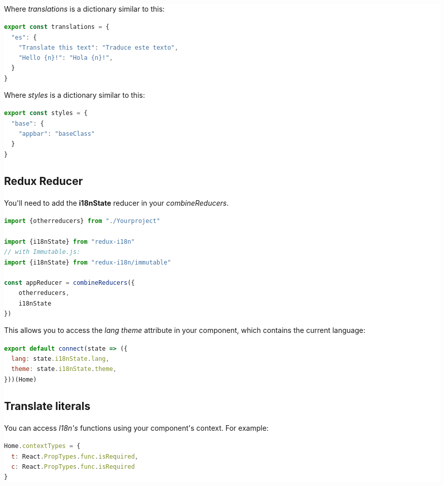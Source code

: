 Where *translations* is a dictionary similar to this:

```javascript
export const translations = {
  "es": {
    "Translate this text": "Traduce este texto",
    "Hello {n}!": "Hola {n}!",
  }
}
```

Where *styles* is a dictionary similar to this:

```javascript
export const styles = {
  "base": {
    "appbar": "baseClass"
  }
}
```

## Redux Reducer

You'll need to add the **i18nState** reducer in your *combineReducers*.

```javascript
import {otherreducers} from "./Yourproject"

import {i18nState} from "redux-i18n"
// with Immutable.js:
import {i18nState} from "redux-i18n/immutable"

const appReducer = combineReducers({
    otherreducers,
    i18nState
})
```

This allows you to access the *lang* *theme* attribute in your component, which contains the current language:

```javascript
export default connect(state => ({
  lang: state.i18nState.lang,
  theme: state.i18nState.theme,
}))(Home)
```

## Translate literals

You can access *I18n's* functions using your component's context. For example:

```javascript
Home.contextTypes = {
  t: React.PropTypes.func.isRequired,
  c: React.PropTypes.func.isRequired
}
```
